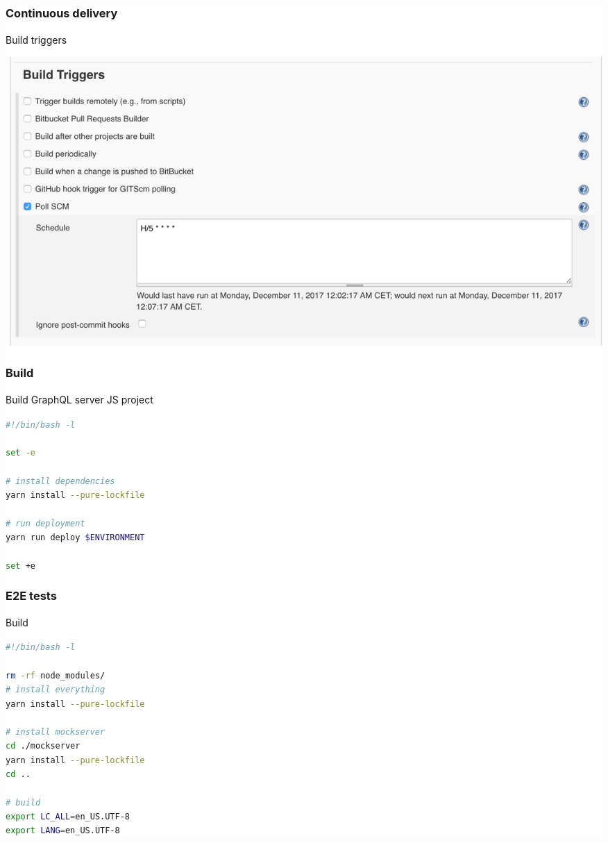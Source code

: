 
### Continuous delivery

Build triggers

![build_triggers](./images/build_triggers.png)


### Build

Build GraphQL server JS project

```bash
#!/bin/bash -l

set -e

# install dependencies
yarn install --pure-lockfile

# run deployment
yarn run deploy $ENVIRONMENT

set +e
```

### E2E tests

Build

```bash
#!/bin/bash -l

rm -rf node_modules/
# install everything
yarn install --pure-lockfile

# install mockserver
cd ./mockserver
yarn install --pure-lockfile
cd ..

# build
export LC_ALL=en_US.UTF-8
export LANG=en_US.UTF-8
```